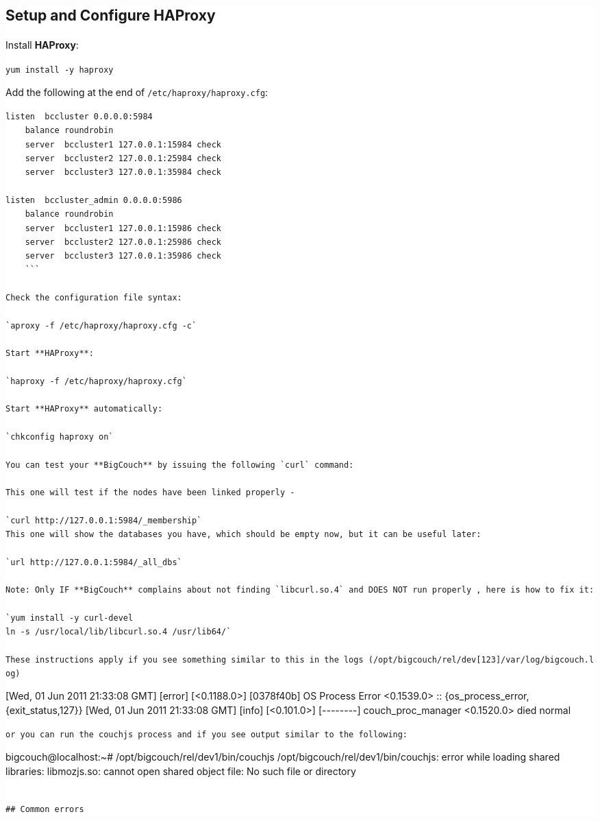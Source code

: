 ## Setup and Configure HAProxy

Install **HAProxy**:
```
yum install -y haproxy
```
Add the following at the end of `/etc/haproxy/haproxy.cfg`:
``` 
listen  bccluster 0.0.0.0:5984
    balance roundrobin
    server  bccluster1 127.0.0.1:15984 check
    server  bccluster2 127.0.0.1:25984 check
    server  bccluster3 127.0.0.1:35984 check
 
listen  bccluster_admin 0.0.0.0:5986
    balance roundrobin
    server  bccluster1 127.0.0.1:15986 check
    server  bccluster2 127.0.0.1:25986 check
    server  bccluster3 127.0.0.1:35986 check
    ```
    
Check the configuration file syntax:
 
`aproxy -f /etc/haproxy/haproxy.cfg -c`

Start **HAProxy**:
 
`haproxy -f /etc/haproxy/haproxy.cfg`

Start **HAProxy** automatically:
 
`chkconfig haproxy on`

You can test your **BigCouch** by issuing the following `curl` command:

This one will test if the nodes have been linked properly -
 
`curl http://127.0.0.1:5984/_membership`
This one will show the databases you have, which should be empty now, but it can be useful later:
 
`url http://127.0.0.1:5984/_all_dbs`

Note: Only IF **BigCouch** complains about not finding `libcurl.so.4` and DOES NOT run properly , here is how to fix it:
 
`yum install -y curl-devel
ln -s /usr/local/lib/libcurl.so.4 /usr/lib64/`
 
These instructions apply if you see something similar to this in the logs (/opt/bigcouch/rel/dev[123]/var/log/bigcouch.log)
``` 
[Wed, 01 Jun 2011 21:33:08 GMT] [error] [<0.1188.0>] [0378f40b] OS Process Error <0.1539.0> :: {os_process_error,{exit_status,127}}
[Wed, 01 Jun 2011 21:33:08 GMT] [info] [<0.101.0>] [--------] couch_proc_manager <0.1520.0> died normal
 ```
or you can run the couchjs process and if you see output similar to the following:
 ```
bigcouch@localhost:~# /opt/bigcouch/rel/dev1/bin/couchjs 
/opt/bigcouch/rel/dev1/bin/couchjs: error while loading shared libraries: libmozjs.so: cannot open shared object file: No such file or directory
 ```

## Common errors
 ```